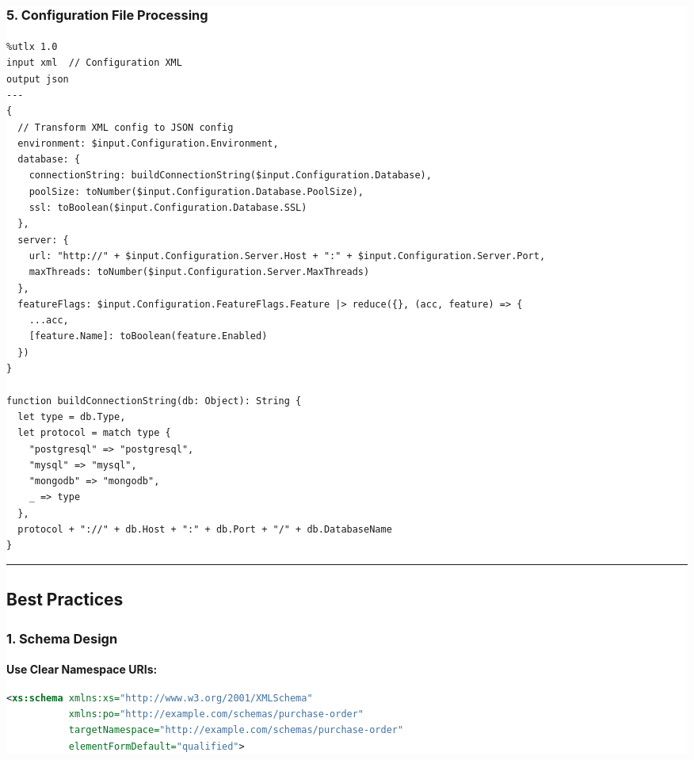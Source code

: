 ```utlx
```

### 5. Configuration File Processing

```utlx
%utlx 1.0
input xml  // Configuration XML
output json
---
{
  // Transform XML config to JSON config
  environment: $input.Configuration.Environment,
  database: {
    connectionString: buildConnectionString($input.Configuration.Database),
    poolSize: toNumber($input.Configuration.Database.PoolSize),
    ssl: toBoolean($input.Configuration.Database.SSL)
  },
  server: {
    url: "http://" + $input.Configuration.Server.Host + ":" + $input.Configuration.Server.Port,
    maxThreads: toNumber($input.Configuration.Server.MaxThreads)
  },
  featureFlags: $input.Configuration.FeatureFlags.Feature |> reduce({}, (acc, feature) => {
    ...acc,
    [feature.Name]: toBoolean(feature.Enabled)
  })
}

function buildConnectionString(db: Object): String {
  let type = db.Type,
  let protocol = match type {
    "postgresql" => "postgresql",
    "mysql" => "mysql",
    "mongodb" => "mongodb",
    _ => type
  },
  protocol + "://" + db.Host + ":" + db.Port + "/" + db.DatabaseName
}
```

---

## Best Practices

### 1. Schema Design

**Use Clear Namespace URIs:**
```xml
<xs:schema xmlns:xs="http://www.w3.org/2001/XMLSchema"
           xmlns:po="http://example.com/schemas/purchase-order"
           targetNamespace="http://example.com/schemas/purchase-order"
           elementFormDefault="qualified">
```
